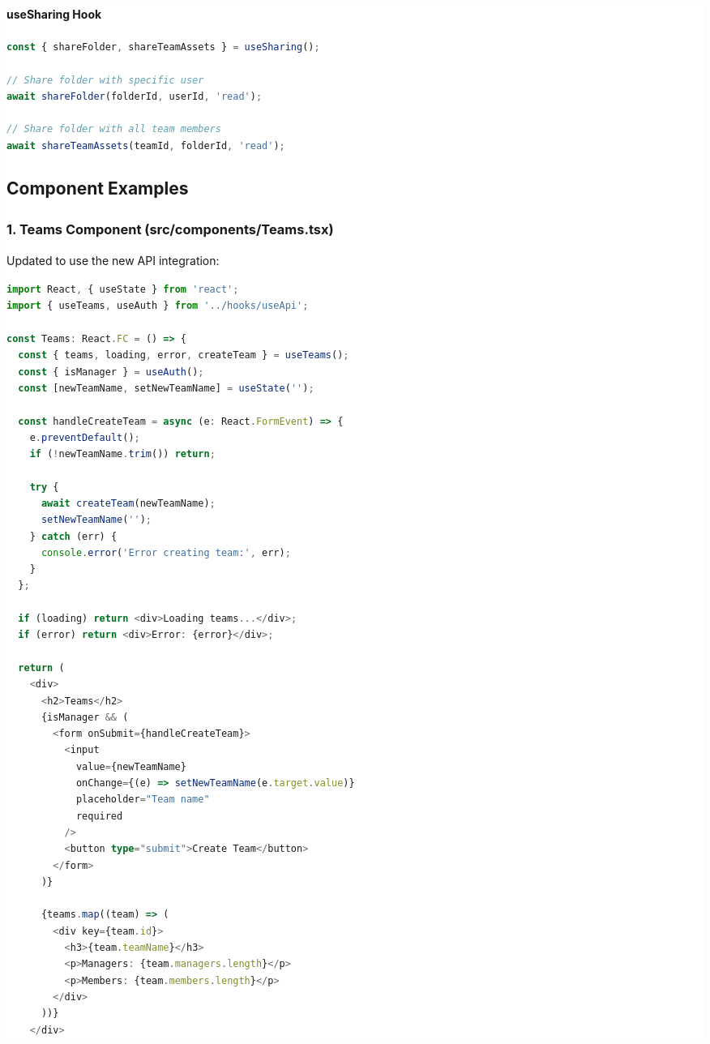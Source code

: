 #### useSharing Hook
```typescript
const { shareFolder, shareTeamAssets } = useSharing();

// Share folder with specific user
await shareFolder(folderId, userId, 'read');

// Share folder with all team members
await shareTeamAssets(teamId, folderId, 'read');
```

## Component Examples

### 1. Teams Component (src/components/Teams.tsx)

Updated to use the new API integration:

```typescript
import React, { useState } from 'react';
import { useTeams, useAuth } from '../hooks/useApi';

const Teams: React.FC = () => {
  const { teams, loading, error, createTeam } = useTeams();
  const { isManager } = useAuth();
  const [newTeamName, setNewTeamName] = useState('');

  const handleCreateTeam = async (e: React.FormEvent) => {
    e.preventDefault();
    if (!newTeamName.trim()) return;
    
    try {
      await createTeam(newTeamName);
      setNewTeamName('');
    } catch (err) {
      console.error('Error creating team:', err);
    }
  };

  if (loading) return <div>Loading teams...</div>;
  if (error) return <div>Error: {error}</div>;

  return (
    <div>
      <h2>Teams</h2>
      {isManager && (
        <form onSubmit={handleCreateTeam}>
          <input
            value={newTeamName}
            onChange={(e) => setNewTeamName(e.target.value)}
            placeholder="Team name"
            required
          />
          <button type="submit">Create Team</button>
        </form>
      )}
      
      {teams.map((team) => (
        <div key={team.id}>
          <h3>{team.teamName}</h3>
          <p>Managers: {team.managers.length}</p>
          <p>Members: {team.members.length}</p>
        </div>
      ))}
    </div>
```